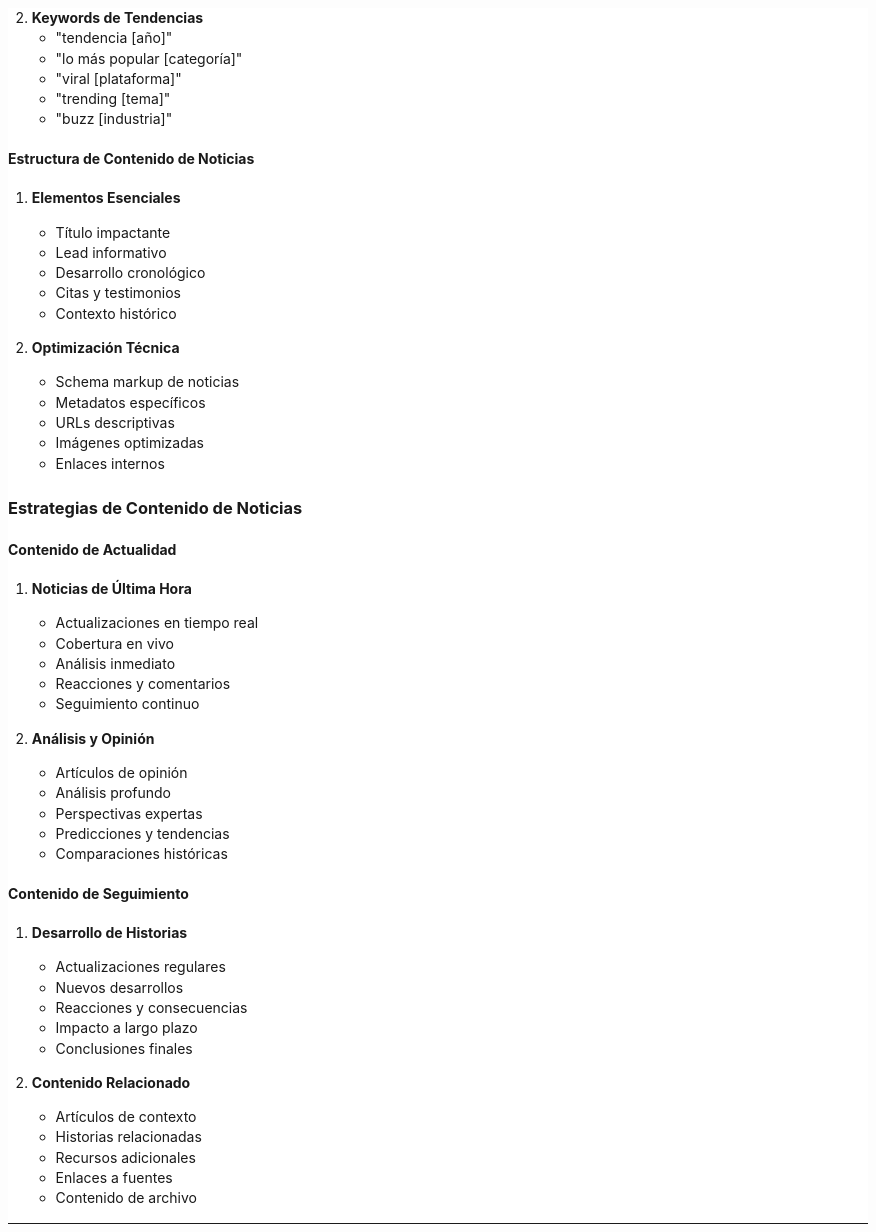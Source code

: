 2. **Keywords de Tendencias**
   - "tendencia [año]"
   - "lo más popular [categoría]"
   - "viral [plataforma]"
   - "trending [tema]"
   - "buzz [industria]"


#### **Estructura de Contenido de Noticias**
1. **Elementos Esenciales**
   - Título impactante
   - Lead informativo
   - Desarrollo cronológico
   - Citas y testimonios
   - Contexto histórico

2. **Optimización Técnica**
   - Schema markup de noticias
   - Metadatos específicos
   - URLs descriptivas
   - Imágenes optimizadas
   - Enlaces internos


### **Estrategias de Contenido de Noticias**


#### **Contenido de Actualidad**
1. **Noticias de Última Hora**
   - Actualizaciones en tiempo real
   - Cobertura en vivo
   - Análisis inmediato
   - Reacciones y comentarios
   - Seguimiento continuo

2. **Análisis y Opinión**
   - Artículos de opinión
   - Análisis profundo
   - Perspectivas expertas
   - Predicciones y tendencias
   - Comparaciones históricas


#### **Contenido de Seguimiento**
1. **Desarrollo de Historias**
   - Actualizaciones regulares
   - Nuevos desarrollos
   - Reacciones y consecuencias
   - Impacto a largo plazo
   - Conclusiones finales

2. **Contenido Relacionado**
   - Artículos de contexto
   - Historias relacionadas
   - Recursos adicionales
   - Enlaces a fuentes
   - Contenido de archivo

---